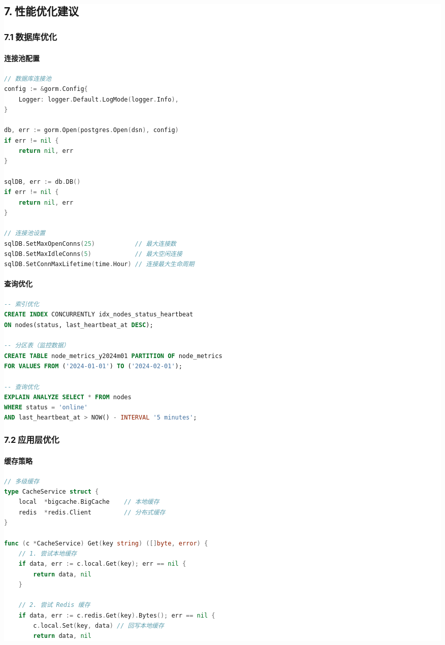 
## 7. 性能优化建议

### 7.1 数据库优化

#### 连接池配置
```go
// 数据库连接池
config := &gorm.Config{
    Logger: logger.Default.LogMode(logger.Info),
}

db, err := gorm.Open(postgres.Open(dsn), config)
if err != nil {
    return nil, err
}

sqlDB, err := db.DB()
if err != nil {
    return nil, err
}

// 连接池设置
sqlDB.SetMaxOpenConns(25)           // 最大连接数
sqlDB.SetMaxIdleConns(5)            // 最大空闲连接
sqlDB.SetConnMaxLifetime(time.Hour) // 连接最大生命周期
```

#### 查询优化
```sql
-- 索引优化
CREATE INDEX CONCURRENTLY idx_nodes_status_heartbeat 
ON nodes(status, last_heartbeat_at DESC);

-- 分区表（监控数据）
CREATE TABLE node_metrics_y2024m01 PARTITION OF node_metrics
FOR VALUES FROM ('2024-01-01') TO ('2024-02-01');

-- 查询优化
EXPLAIN ANALYZE SELECT * FROM nodes 
WHERE status = 'online' 
AND last_heartbeat_at > NOW() - INTERVAL '5 minutes';
```

### 7.2 应用层优化

#### 缓存策略
```go
// 多级缓存
type CacheService struct {
    local  *bigcache.BigCache    // 本地缓存
    redis  *redis.Client         // 分布式缓存
}

func (c *CacheService) Get(key string) ([]byte, error) {
    // 1. 尝试本地缓存
    if data, err := c.local.Get(key); err == nil {
        return data, nil
    }
    
    // 2. 尝试 Redis 缓存
    if data, err := c.redis.Get(key).Bytes(); err == nil {
        c.local.Set(key, data) // 回写本地缓存
        return data, nil
```